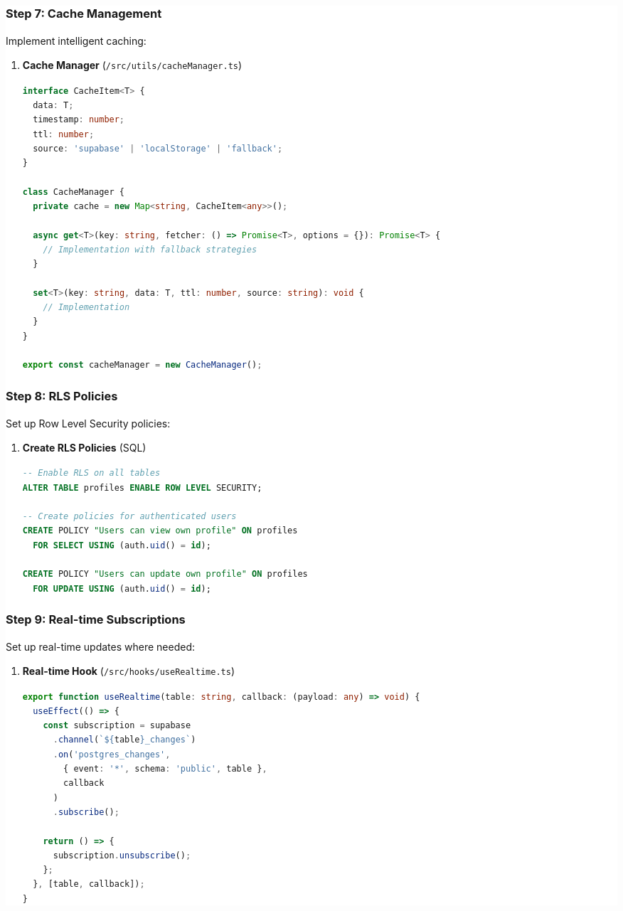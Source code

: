 ### Step 7: Cache Management
Implement intelligent caching:

1. **Cache Manager** (`/src/utils/cacheManager.ts`)
   ```typescript
   interface CacheItem<T> {
     data: T;
     timestamp: number;
     ttl: number;
     source: 'supabase' | 'localStorage' | 'fallback';
   }
   
   class CacheManager {
     private cache = new Map<string, CacheItem<any>>();
   
     async get<T>(key: string, fetcher: () => Promise<T>, options = {}): Promise<T> {
       // Implementation with fallback strategies
     }
   
     set<T>(key: string, data: T, ttl: number, source: string): void {
       // Implementation
     }
   }
   
   export const cacheManager = new CacheManager();
   ```

### Step 8: RLS Policies
Set up Row Level Security policies:

1. **Create RLS Policies** (SQL)
   ```sql
   -- Enable RLS on all tables
   ALTER TABLE profiles ENABLE ROW LEVEL SECURITY;
   
   -- Create policies for authenticated users
   CREATE POLICY "Users can view own profile" ON profiles
     FOR SELECT USING (auth.uid() = id);
   
   CREATE POLICY "Users can update own profile" ON profiles
     FOR UPDATE USING (auth.uid() = id);
   ```

### Step 9: Real-time Subscriptions
Set up real-time updates where needed:

1. **Real-time Hook** (`/src/hooks/useRealtime.ts`)
   ```typescript
   export function useRealtime(table: string, callback: (payload: any) => void) {
     useEffect(() => {
       const subscription = supabase
         .channel(`${table}_changes`)
         .on('postgres_changes', 
           { event: '*', schema: 'public', table },
           callback
         )
         .subscribe();
   
       return () => {
         subscription.unsubscribe();
       };
     }, [table, callback]);
   }
   ```
